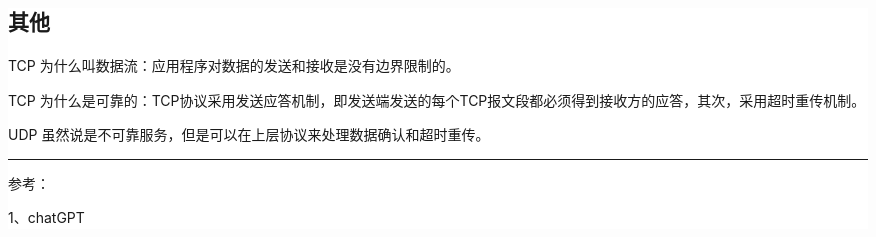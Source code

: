 ## 其他

TCP 为什么叫数据流：应用程序对数据的发送和接收是没有边界限制的。

TCP 为什么是可靠的：TCP协议采用发送应答机制，即发送端发送的每个TCP报文段都必须得到接收方的应答，其次，采用超时重传机制。

UDP 虽然说是不可靠服务，但是可以在上层协议来处理数据确认和超时重传。

---

参考：

1、chatGPT


